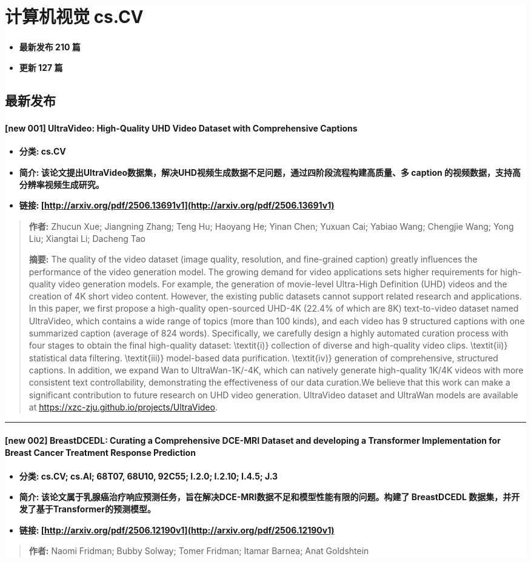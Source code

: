 # 计算机视觉 cs.CV

- **最新发布 210 篇**

- **更新 127 篇**

## 最新发布

#### [new 001] UltraVideo: High-Quality UHD Video Dataset with Comprehensive Captions
- **分类: cs.CV**

- **简介: 该论文提出UltraVideo数据集，解决UHD视频生成数据不足问题，通过四阶段流程构建高质量、多 caption 的视频数据，支持高分辨率视频生成研究。**

- **链接: [http://arxiv.org/pdf/2506.13691v1](http://arxiv.org/pdf/2506.13691v1)**

> **作者:** Zhucun Xue; Jiangning Zhang; Teng Hu; Haoyang He; Yinan Chen; Yuxuan Cai; Yabiao Wang; Chengjie Wang; Yong Liu; Xiangtai Li; Dacheng Tao
>
> **摘要:** The quality of the video dataset (image quality, resolution, and fine-grained caption) greatly influences the performance of the video generation model. The growing demand for video applications sets higher requirements for high-quality video generation models. For example, the generation of movie-level Ultra-High Definition (UHD) videos and the creation of 4K short video content. However, the existing public datasets cannot support related research and applications. In this paper, we first propose a high-quality open-sourced UHD-4K (22.4\% of which are 8K) text-to-video dataset named UltraVideo, which contains a wide range of topics (more than 100 kinds), and each video has 9 structured captions with one summarized caption (average of 824 words). Specifically, we carefully design a highly automated curation process with four stages to obtain the final high-quality dataset: \textit{i)} collection of diverse and high-quality video clips. \textit{ii)} statistical data filtering. \textit{iii)} model-based data purification. \textit{iv)} generation of comprehensive, structured captions. In addition, we expand Wan to UltraWan-1K/-4K, which can natively generate high-quality 1K/4K videos with more consistent text controllability, demonstrating the effectiveness of our data curation.We believe that this work can make a significant contribution to future research on UHD video generation. UltraVideo dataset and UltraWan models are available at https://xzc-zju.github.io/projects/UltraVideo.
>
---
#### [new 002] BreastDCEDL: Curating a Comprehensive DCE-MRI Dataset and developing a Transformer Implementation for Breast Cancer Treatment Response Prediction
- **分类: cs.CV; cs.AI; 68T07, 68U10, 92C55; I.2.0; I.2.10; I.4.5; J.3**

- **简介: 该论文属于乳腺癌治疗响应预测任务，旨在解决DCE-MRI数据不足和模型性能有限的问题。构建了 BreastDCEDL 数据集，并开发了基于Transformer的预测模型。**

- **链接: [http://arxiv.org/pdf/2506.12190v1](http://arxiv.org/pdf/2506.12190v1)**

> **作者:** Naomi Fridman; Bubby Solway; Tomer Fridman; Itamar Barnea; Anat Goldshtein
>